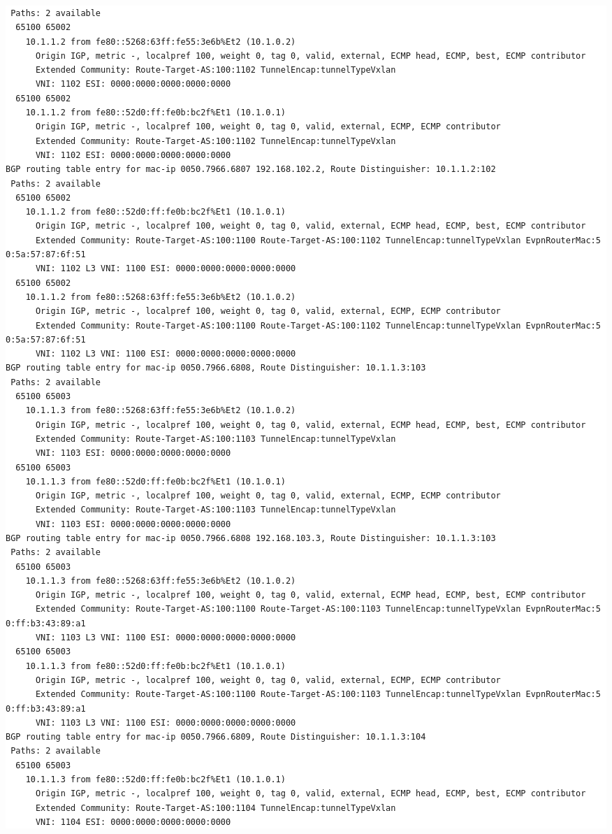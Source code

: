 ```
 Paths: 2 available
  65100 65002
    10.1.1.2 from fe80::5268:63ff:fe55:3e6b%Et2 (10.1.0.2)
      Origin IGP, metric -, localpref 100, weight 0, tag 0, valid, external, ECMP head, ECMP, best, ECMP contributor
      Extended Community: Route-Target-AS:100:1102 TunnelEncap:tunnelTypeVxlan
      VNI: 1102 ESI: 0000:0000:0000:0000:0000
  65100 65002
    10.1.1.2 from fe80::52d0:ff:fe0b:bc2f%Et1 (10.1.0.1)
      Origin IGP, metric -, localpref 100, weight 0, tag 0, valid, external, ECMP, ECMP contributor
      Extended Community: Route-Target-AS:100:1102 TunnelEncap:tunnelTypeVxlan
      VNI: 1102 ESI: 0000:0000:0000:0000:0000
BGP routing table entry for mac-ip 0050.7966.6807 192.168.102.2, Route Distinguisher: 10.1.1.2:102
 Paths: 2 available
  65100 65002
    10.1.1.2 from fe80::52d0:ff:fe0b:bc2f%Et1 (10.1.0.1)
      Origin IGP, metric -, localpref 100, weight 0, tag 0, valid, external, ECMP head, ECMP, best, ECMP contributor
      Extended Community: Route-Target-AS:100:1100 Route-Target-AS:100:1102 TunnelEncap:tunnelTypeVxlan EvpnRouterMac:50:5a:57:87:6f:51
      VNI: 1102 L3 VNI: 1100 ESI: 0000:0000:0000:0000:0000
  65100 65002
    10.1.1.2 from fe80::5268:63ff:fe55:3e6b%Et2 (10.1.0.2)
      Origin IGP, metric -, localpref 100, weight 0, tag 0, valid, external, ECMP, ECMP contributor
      Extended Community: Route-Target-AS:100:1100 Route-Target-AS:100:1102 TunnelEncap:tunnelTypeVxlan EvpnRouterMac:50:5a:57:87:6f:51
      VNI: 1102 L3 VNI: 1100 ESI: 0000:0000:0000:0000:0000
BGP routing table entry for mac-ip 0050.7966.6808, Route Distinguisher: 10.1.1.3:103
 Paths: 2 available
  65100 65003
    10.1.1.3 from fe80::5268:63ff:fe55:3e6b%Et2 (10.1.0.2)
      Origin IGP, metric -, localpref 100, weight 0, tag 0, valid, external, ECMP head, ECMP, best, ECMP contributor
      Extended Community: Route-Target-AS:100:1103 TunnelEncap:tunnelTypeVxlan
      VNI: 1103 ESI: 0000:0000:0000:0000:0000
  65100 65003
    10.1.1.3 from fe80::52d0:ff:fe0b:bc2f%Et1 (10.1.0.1)
      Origin IGP, metric -, localpref 100, weight 0, tag 0, valid, external, ECMP, ECMP contributor
      Extended Community: Route-Target-AS:100:1103 TunnelEncap:tunnelTypeVxlan
      VNI: 1103 ESI: 0000:0000:0000:0000:0000
BGP routing table entry for mac-ip 0050.7966.6808 192.168.103.3, Route Distinguisher: 10.1.1.3:103
 Paths: 2 available
  65100 65003
    10.1.1.3 from fe80::5268:63ff:fe55:3e6b%Et2 (10.1.0.2)
      Origin IGP, metric -, localpref 100, weight 0, tag 0, valid, external, ECMP head, ECMP, best, ECMP contributor
      Extended Community: Route-Target-AS:100:1100 Route-Target-AS:100:1103 TunnelEncap:tunnelTypeVxlan EvpnRouterMac:50:ff:b3:43:89:a1
      VNI: 1103 L3 VNI: 1100 ESI: 0000:0000:0000:0000:0000
  65100 65003
    10.1.1.3 from fe80::52d0:ff:fe0b:bc2f%Et1 (10.1.0.1)
      Origin IGP, metric -, localpref 100, weight 0, tag 0, valid, external, ECMP, ECMP contributor
      Extended Community: Route-Target-AS:100:1100 Route-Target-AS:100:1103 TunnelEncap:tunnelTypeVxlan EvpnRouterMac:50:ff:b3:43:89:a1
      VNI: 1103 L3 VNI: 1100 ESI: 0000:0000:0000:0000:0000
BGP routing table entry for mac-ip 0050.7966.6809, Route Distinguisher: 10.1.1.3:104
 Paths: 2 available
  65100 65003
    10.1.1.3 from fe80::52d0:ff:fe0b:bc2f%Et1 (10.1.0.1)
      Origin IGP, metric -, localpref 100, weight 0, tag 0, valid, external, ECMP head, ECMP, best, ECMP contributor
      Extended Community: Route-Target-AS:100:1104 TunnelEncap:tunnelTypeVxlan
      VNI: 1104 ESI: 0000:0000:0000:0000:0000
```